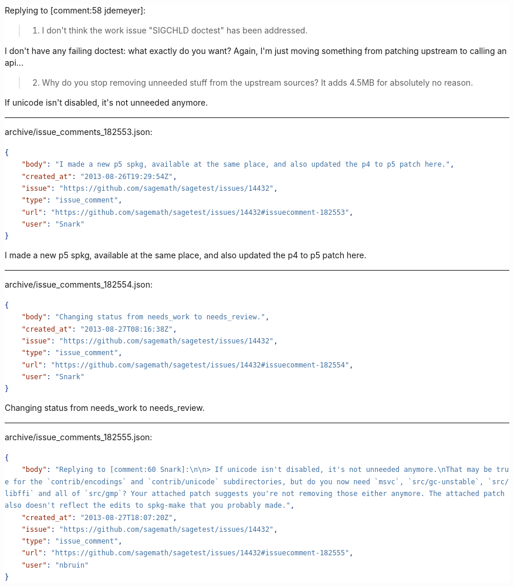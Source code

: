 Replying to [comment:58 jdemeyer]:
> 1) I don't think the work issue "SIGCHLD doctest" has been addressed.

I don't have any failing doctest: what exactly do you want? Again, I'm just moving something from patching upstream to calling an api...

> 2) Why do you stop removing unneeded stuff from the upstream sources? It adds 4.5MB for absolutely no reason.

If unicode isn't disabled, it's not unneeded anymore.



---

archive/issue_comments_182553.json:
```json
{
    "body": "I made a new p5 spkg, available at the same place, and also updated the p4 to p5 patch here.",
    "created_at": "2013-08-26T19:29:54Z",
    "issue": "https://github.com/sagemath/sagetest/issues/14432",
    "type": "issue_comment",
    "url": "https://github.com/sagemath/sagetest/issues/14432#issuecomment-182553",
    "user": "Snark"
}
```

I made a new p5 spkg, available at the same place, and also updated the p4 to p5 patch here.



---

archive/issue_comments_182554.json:
```json
{
    "body": "Changing status from needs_work to needs_review.",
    "created_at": "2013-08-27T08:16:38Z",
    "issue": "https://github.com/sagemath/sagetest/issues/14432",
    "type": "issue_comment",
    "url": "https://github.com/sagemath/sagetest/issues/14432#issuecomment-182554",
    "user": "Snark"
}
```

Changing status from needs_work to needs_review.



---

archive/issue_comments_182555.json:
```json
{
    "body": "Replying to [comment:60 Snark]:\n\n> If unicode isn't disabled, it's not unneeded anymore.\nThat may be true for the `contrib/encodings` and `contrib/unicode` subdirectories, but do you now need `msvc`, `src/gc-unstable`, `src/libffi` and all of `src/gmp`? Your attached patch suggests you're not removing those either anymore. The attached patch also doesn't reflect the edits to spkg-make that you probably made.",
    "created_at": "2013-08-27T18:07:20Z",
    "issue": "https://github.com/sagemath/sagetest/issues/14432",
    "type": "issue_comment",
    "url": "https://github.com/sagemath/sagetest/issues/14432#issuecomment-182555",
    "user": "nbruin"
}
```
